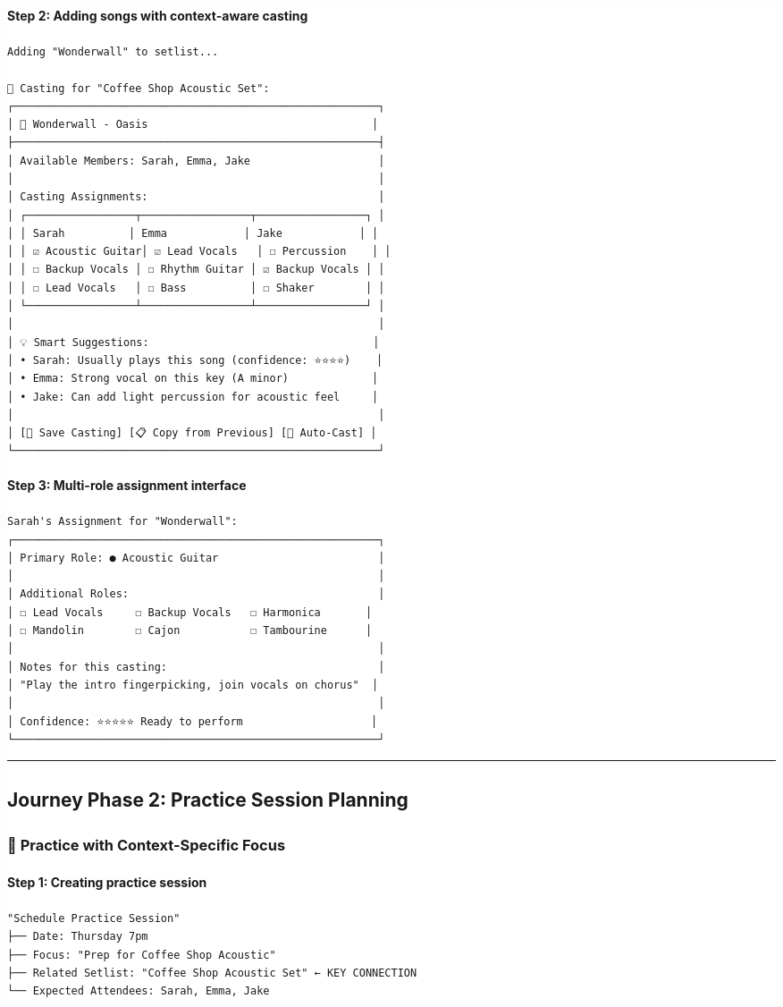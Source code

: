 #### **Step 2: Adding songs with context-aware casting**
```
Adding "Wonderwall" to setlist...

🎯 Casting for "Coffee Shop Acoustic Set":
┌─────────────────────────────────────────────────────────┐
│ 🎵 Wonderwall - Oasis                                   │
├─────────────────────────────────────────────────────────┤
│ Available Members: Sarah, Emma, Jake                    │
│                                                         │
│ Casting Assignments:                                    │
│ ┌─────────────────┬─────────────────┬─────────────────┐ │
│ │ Sarah          │ Emma            │ Jake            │ │
│ │ ☑️ Acoustic Guitar│ ☑️ Lead Vocals   │ ☐ Percussion    │ │
│ │ ☐ Backup Vocals │ ☐ Rhythm Guitar │ ☑️ Backup Vocals │ │
│ │ ☐ Lead Vocals   │ ☐ Bass          │ ☐ Shaker        │ │
│ └─────────────────┴─────────────────┴─────────────────┘ │
│                                                         │
│ 💡 Smart Suggestions:                                   │
│ • Sarah: Usually plays this song (confidence: ⭐⭐⭐⭐)    │
│ • Emma: Strong vocal on this key (A minor)             │
│ • Jake: Can add light percussion for acoustic feel     │
│                                                         │
│ [💾 Save Casting] [📋 Copy from Previous] [🎯 Auto-Cast] │
└─────────────────────────────────────────────────────────┘
```

#### **Step 3: Multi-role assignment interface**
```
Sarah's Assignment for "Wonderwall":
┌─────────────────────────────────────────────────────────┐
│ Primary Role: ● Acoustic Guitar                         │
│                                                         │
│ Additional Roles:                                       │
│ ☐ Lead Vocals     ☐ Backup Vocals   ☐ Harmonica       │
│ ☐ Mandolin        ☐ Cajon           ☐ Tambourine      │
│                                                         │
│ Notes for this casting:                                 │
│ "Play the intro fingerpicking, join vocals on chorus"  │
│                                                         │
│ Confidence: ⭐⭐⭐⭐⭐ Ready to perform                    │
└─────────────────────────────────────────────────────────┘
```

---

## Journey Phase 2: Practice Session Planning

### 🎯 **Practice with Context-Specific Focus**

#### **Step 1: Creating practice session**
```
"Schedule Practice Session"
├── Date: Thursday 7pm
├── Focus: "Prep for Coffee Shop Acoustic"
├── Related Setlist: "Coffee Shop Acoustic Set" ← KEY CONNECTION
└── Expected Attendees: Sarah, Emma, Jake
```
